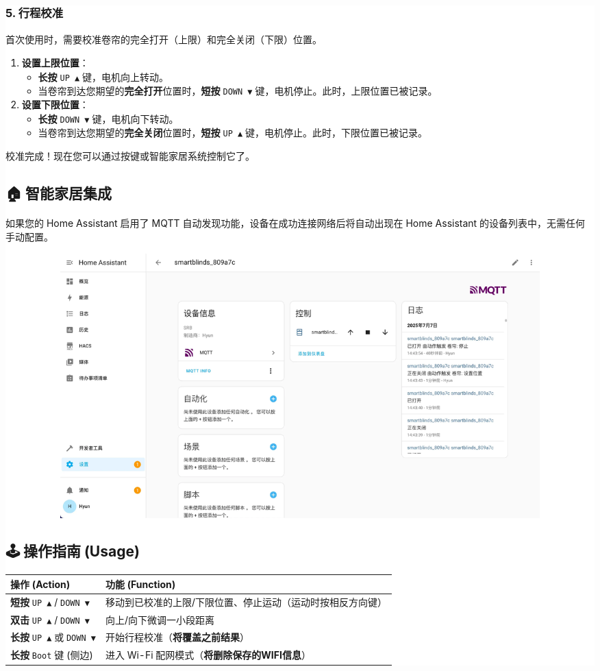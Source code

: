 ### 5. 行程校准

首次使用时，需要校准卷帘的完全打开（上限）和完全关闭（下限）位置。

1.  **设置上限位置**：
    *   **长按** `UP ▲` 键，电机向上转动。
    *   当卷帘到达您期望的**完全打开**位置时，**短按** `DOWN ▼` 键，电机停止。此时，上限位置已被记录。
2.  **设置下限位置**：
    *   **长按** `DOWN ▼` 键，电机向下转动。
    *   当卷帘到达您期望的**完全关闭**位置时，**短按** `UP ▲` 键，电机停止。此时，下限位置已被记录。

校准完成！现在您可以通过按键或智能家居系统控制它了。

## 🏠 智能家居集成

如果您的 Home Assistant 启用了 MQTT 自动发现功能，设备在成功连接网络后将自动出现在 Home Assistant 的设备列表中，无需任何手动配置。

<p align="center">
    <img src="./docs/ha.png" alt="Home Assistant 集成效果" width="700"/>
</p>

## 🕹️ 操作指南 (Usage)

| 操作 (Action) | 功能 (Function) |
| :--- | :--- |
| **短按** `UP ▲` / `DOWN ▼` | 移动到已校准的上限/下限位置、停止运动（运动时按相反方向键） |
| **双击** `UP ▲` / `DOWN ▼` | 向上/向下微调一小段距离 |
| **长按** `UP ▲` 或 `DOWN ▼` | 开始行程校准（**将覆盖之前结果**） |
| **长按** `Boot` 键 (侧边) | 进入 Wi-Fi 配网模式（**将删除保存的WIFI信息**） |
